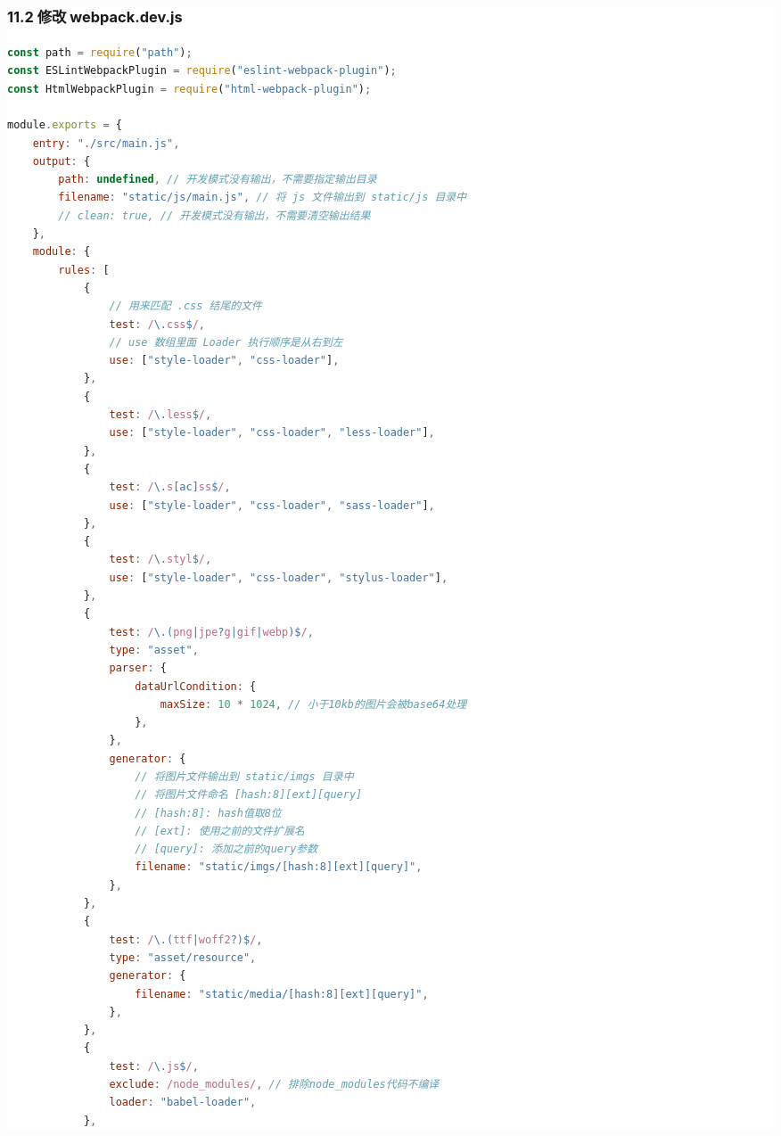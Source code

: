 ### 11.2 修改 webpack.dev.js

```javascript
const path = require("path");
const ESLintWebpackPlugin = require("eslint-webpack-plugin");
const HtmlWebpackPlugin = require("html-webpack-plugin");

module.exports = {
    entry: "./src/main.js",
    output: {
        path: undefined, // 开发模式没有输出，不需要指定输出目录
        filename: "static/js/main.js", // 将 js 文件输出到 static/js 目录中
        // clean: true, // 开发模式没有输出，不需要清空输出结果
    },
    module: {
        rules: [
            {
                // 用来匹配 .css 结尾的文件
                test: /\.css$/,
                // use 数组里面 Loader 执行顺序是从右到左
                use: ["style-loader", "css-loader"],
            },
            {
                test: /\.less$/,
                use: ["style-loader", "css-loader", "less-loader"],
            },
            {
                test: /\.s[ac]ss$/,
                use: ["style-loader", "css-loader", "sass-loader"],
            },
            {
                test: /\.styl$/,
                use: ["style-loader", "css-loader", "stylus-loader"],
            },
            {
                test: /\.(png|jpe?g|gif|webp)$/,
                type: "asset",
                parser: {
                    dataUrlCondition: {
                        maxSize: 10 * 1024, // 小于10kb的图片会被base64处理
                    },
                },
                generator: {
                    // 将图片文件输出到 static/imgs 目录中
                    // 将图片文件命名 [hash:8][ext][query]
                    // [hash:8]: hash值取8位
                    // [ext]: 使用之前的文件扩展名
                    // [query]: 添加之前的query参数
                    filename: "static/imgs/[hash:8][ext][query]",
                },
            },
            {
                test: /\.(ttf|woff2?)$/,
                type: "asset/resource",
                generator: {
                    filename: "static/media/[hash:8][ext][query]",
                },
            },
            {
                test: /\.js$/,
                exclude: /node_modules/, // 排除node_modules代码不编译
                loader: "babel-loader",
            },
```